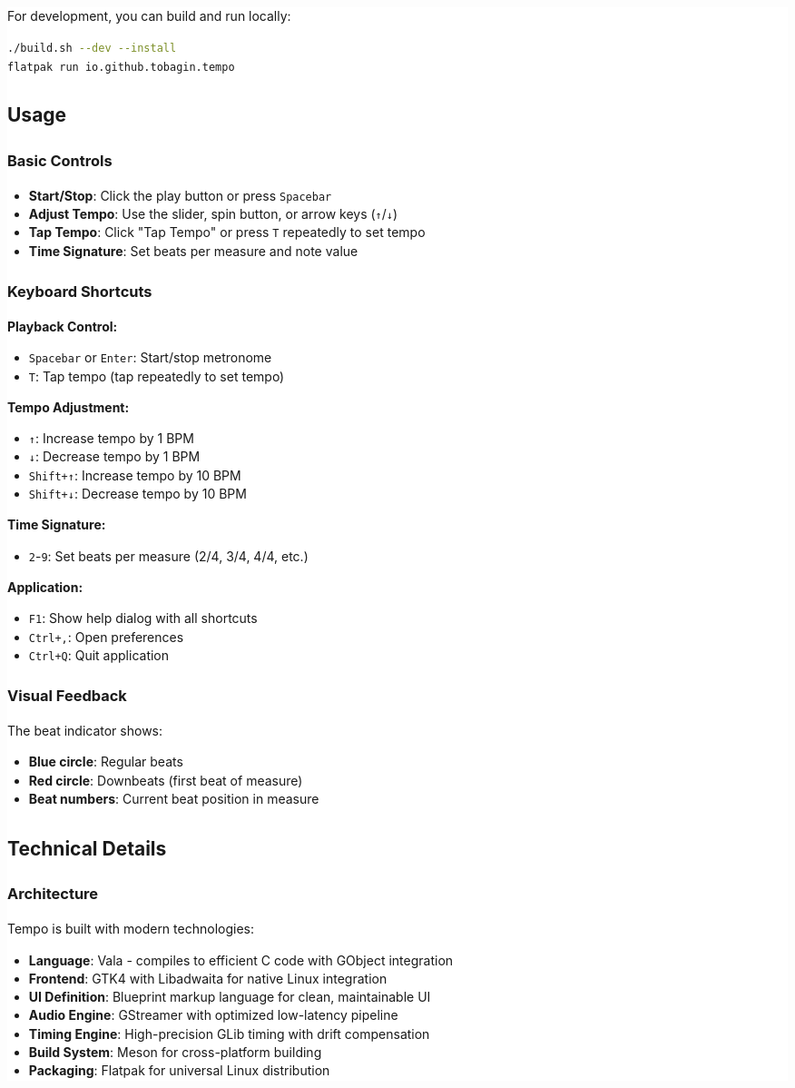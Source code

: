 For development, you can build and run locally:

```bash
./build.sh --dev --install
flatpak run io.github.tobagin.tempo
```

## Usage

### Basic Controls

- **Start/Stop**: Click the play button or press `Spacebar`
- **Adjust Tempo**: Use the slider, spin button, or arrow keys (`↑`/`↓`)
- **Tap Tempo**: Click "Tap Tempo" or press `T` repeatedly to set tempo
- **Time Signature**: Set beats per measure and note value

### Keyboard Shortcuts

**Playback Control:**
- `Spacebar` or `Enter`: Start/stop metronome
- `T`: Tap tempo (tap repeatedly to set tempo)

**Tempo Adjustment:**
- `↑`: Increase tempo by 1 BPM
- `↓`: Decrease tempo by 1 BPM  
- `Shift+↑`: Increase tempo by 10 BPM
- `Shift+↓`: Decrease tempo by 10 BPM

**Time Signature:**
- `2`-`9`: Set beats per measure (2/4, 3/4, 4/4, etc.)

**Application:**
- `F1`: Show help dialog with all shortcuts
- `Ctrl+,`: Open preferences
- `Ctrl+Q`: Quit application

### Visual Feedback

The beat indicator shows:
- **Blue circle**: Regular beats
- **Red circle**: Downbeats (first beat of measure)
- **Beat numbers**: Current beat position in measure

## Technical Details

### Architecture

Tempo is built with modern technologies:

- **Language**: Vala - compiles to efficient C code with GObject integration
- **Frontend**: GTK4 with Libadwaita for native Linux integration
- **UI Definition**: Blueprint markup language for clean, maintainable UI
- **Audio Engine**: GStreamer with optimized low-latency pipeline
- **Timing Engine**: High-precision GLib timing with drift compensation
- **Build System**: Meson for cross-platform building
- **Packaging**: Flatpak for universal Linux distribution
